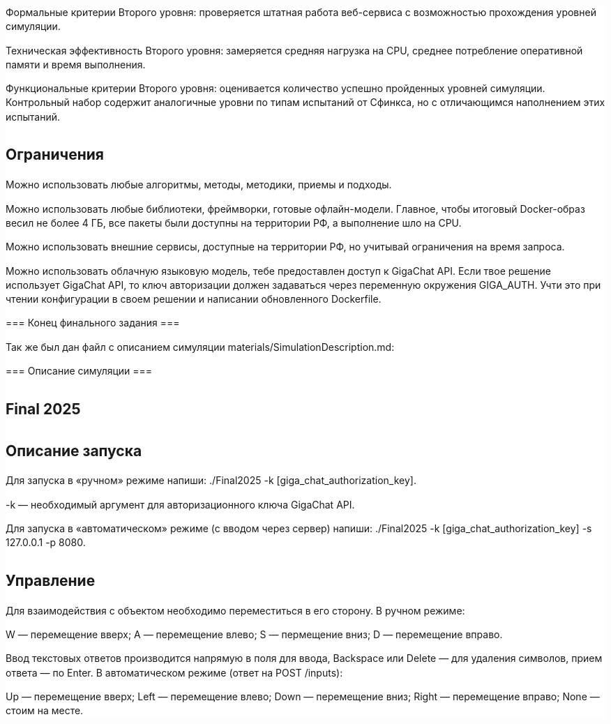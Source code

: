 Формальные критерии Второго уровня: проверяется штатная работа веб-сервиса с возможностью прохождения уровней симуляции.

Техническая эффективность Второго уровня: замеряется средняя нагрузка на CPU, среднее потребление оперативной памяти и время выполнения.

Функциональные критерии Второго уровня: оценивается количество успешно пройденных уровней симуляции. Контрольный набор содержит аналогичные уровни по типам испытаний от Сфинкса, но с отличающимся наполнением этих испытаний.

## Ограничения

Можно использовать любые алгоритмы, методы, методики, приемы и подходы.

Можно использовать любые библиотеки, фреймворки, готовые офлайн-модели. Главное, чтобы итоговый Docker-образ весил не более 4 ГБ, все пакеты были доступны на территории РФ, а выполнение шло на CPU.

Можно использовать внешние сервисы, доступные на территории РФ, но учитывай ограничения на время запроса.

Можно использовать облачную языковую модель, тебе предоставлен доступ к GigaChat API. Если твое решение использует GigaChat API, то ключ авторизации должен задаваться через переменную окружения GIGA_AUTH. Учти это при чтении конфигурации в своем решении и написании обновленного Dockerfile.

=== Конец финального задания ===

Так же был дан файл с описанием симуляции materials/SimulationDescription.md:

=== Описание симуляции ===

## Final 2025

## Описание запуска

Для запуска в «ручном» режиме напиши: ./Final2025 -k [giga_chat_authorization_key].

-k — необходимый аргумент для авторизационного ключа GigaChat API.

Для запуска в «автоматическом» режиме (с вводом через сервер) напиши: ./Final2025 -k [giga_chat_authorization_key] -s 127.0.0.1 -p 8080.

## Управление

Для взаимодействия с объектом необходимо переместиться в его сторону.
В ручном режиме:

W — перемещение вверх;
A — перемещение влево;
S — пермещение вниз;
D — перемещение вправо.

Ввод текстовых ответов производится напрямую в поля для ввода, Backspace или Delete — для удаления символов, прием ответа — по Enter.
В автоматическом режиме (ответ на POST /inputs):

Up — перемещение вверх;
Left — перемещение влево;
Down — перемещение вниз;
Right — перемещение вправо;
None — стоим на месте.
